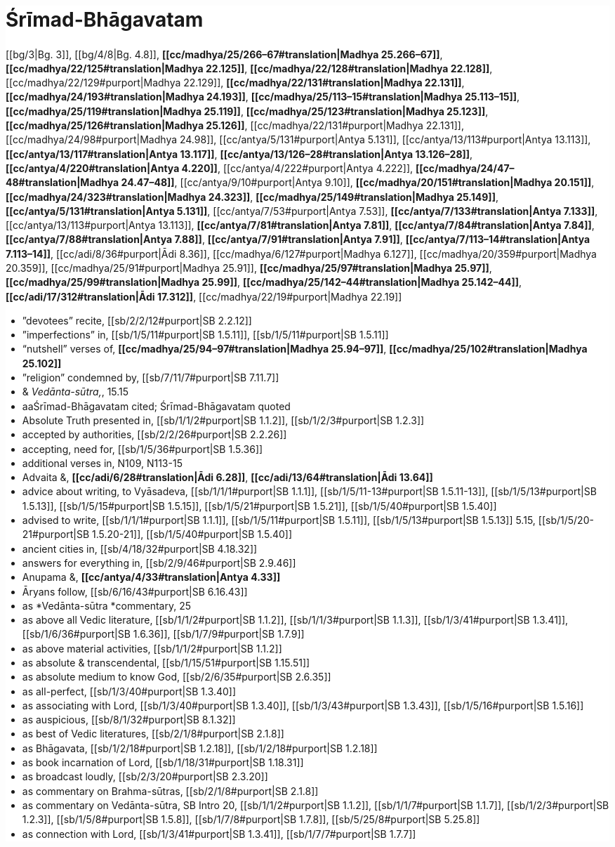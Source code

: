 # Śrīmad-Bhāgavatam

[[bg/3|Bg. 3]], [[bg/4/8|Bg. 4.8]], **[[cc/madhya/25/266–67#translation|Madhya 25.266–67]]**, **[[cc/madhya/22/125#translation|Madhya 22.125]]**, **[[cc/madhya/22/128#translation|Madhya 22.128]]**, [[cc/madhya/22/129#purport|Madhya 22.129]], **[[cc/madhya/22/131#translation|Madhya 22.131]]**, **[[cc/madhya/24/193#translation|Madhya 24.193]]**, **[[cc/madhya/25/113–15#translation|Madhya 25.113–15]]**, **[[cc/madhya/25/119#translation|Madhya 25.119]]**, **[[cc/madhya/25/123#translation|Madhya 25.123]]**, **[[cc/madhya/25/126#translation|Madhya 25.126]]**, [[cc/madhya/22/131#purport|Madhya 22.131]], [[cc/madhya/24/98#purport|Madhya 24.98]], [[cc/antya/5/131#purport|Antya 5.131]], [[cc/antya/13/113#purport|Antya 13.113]], **[[cc/antya/13/117#translation|Antya 13.117]]**, **[[cc/antya/13/126–28#translation|Antya 13.126–28]]**, **[[cc/antya/4/220#translation|Antya 4.220]]**, [[cc/antya/4/222#purport|Antya 4.222]], **[[cc/madhya/24/47–48#translation|Madhya 24.47–48]]**, [[cc/antya/9/10#purport|Antya 9.10]], **[[cc/madhya/20/151#translation|Madhya 20.151]]**, **[[cc/madhya/24/323#translation|Madhya 24.323]]**, **[[cc/madhya/25/149#translation|Madhya 25.149]]**, **[[cc/antya/5/131#translation|Antya 5.131]]**, [[cc/antya/7/53#purport|Antya 7.53]], **[[cc/antya/7/133#translation|Antya 7.133]]**, [[cc/antya/13/113#purport|Antya 13.113]], **[[cc/antya/7/81#translation|Antya 7.81]]**, **[[cc/antya/7/84#translation|Antya 7.84]]**, **[[cc/antya/7/88#translation|Antya 7.88]]**, **[[cc/antya/7/91#translation|Antya 7.91]]**, **[[cc/antya/7/113–14#translation|Antya 7.113–14]]**, [[cc/adi/8/36#purport|Ādi 8.36]], [[cc/madhya/6/127#purport|Madhya 6.127]], [[cc/madhya/20/359#purport|Madhya 20.359]], [[cc/madhya/25/91#purport|Madhya 25.91]], **[[cc/madhya/25/97#translation|Madhya 25.97]]**, **[[cc/madhya/25/99#translation|Madhya 25.99]]**, **[[cc/madhya/25/142–44#translation|Madhya 25.142–44]]**, **[[cc/adi/17/312#translation|Ādi 17.312]]**, [[cc/madhya/22/19#purport|Madhya 22.19]]

* ”devotees” recite, [[sb/2/2/12#purport|SB 2.2.12]]
* ”imperfections” in, [[sb/1/5/11#purport|SB 1.5.11]], [[sb/1/5/11#purport|SB 1.5.11]]
* “nutshell” verses of, **[[cc/madhya/25/94–97#translation|Madhya 25.94–97]]**, **[[cc/madhya/25/102#translation|Madhya 25.102]]**
* ”religion” condemned by, [[sb/7/11/7#purport|SB 7.11.7]]
* & *Vedānta-sūtra,*, 15.15
* aaŚrīmad-Bhāgavatam cited; Śrīmad-Bhāgavatam quoted
* Absolute Truth presented in, [[sb/1/1/2#purport|SB 1.1.2]], [[sb/1/2/3#purport|SB 1.2.3]]
* accepted by authorities, [[sb/2/2/26#purport|SB 2.2.26]]
* accepting, need for, [[sb/1/5/36#purport|SB 1.5.36]]
* additional verses in, N109, N113-15
* Advaita &, **[[cc/adi/6/28#translation|Ādi 6.28]]**, **[[cc/adi/13/64#translation|Ādi 13.64]]**
* advice about writing, to Vyāsadeva, [[sb/1/1/1#purport|SB 1.1.1]], [[sb/1/5/11-13#purport|SB 1.5.11-13]], [[sb/1/5/13#purport|SB 1.5.13]], [[sb/1/5/15#purport|SB 1.5.15]], [[sb/1/5/21#purport|SB 1.5.21]], [[sb/1/5/40#purport|SB 1.5.40]]
* advised to write, [[sb/1/1/1#purport|SB 1.1.1]], [[sb/1/5/11#purport|SB 1.5.11]], [[sb/1/5/13#purport|SB 1.5.13]] 5.15, [[sb/1/5/20-21#purport|SB 1.5.20-21]], [[sb/1/5/40#purport|SB 1.5.40]]
* ancient cities in, [[sb/4/18/32#purport|SB 4.18.32]]
* answers for everything in, [[sb/2/9/46#purport|SB 2.9.46]]
* Anupama &, **[[cc/antya/4/33#translation|Antya 4.33]]**
* Āryans follow, [[sb/6/16/43#purport|SB 6.16.43]]
* as *Vedānta-sūtra *commentary, 25
* as above all Vedic literature, [[sb/1/1/2#purport|SB 1.1.2]], [[sb/1/1/3#purport|SB 1.1.3]], [[sb/1/3/41#purport|SB 1.3.41]], [[sb/1/6/36#purport|SB 1.6.36]], [[sb/1/7/9#purport|SB 1.7.9]]
* as above material activities, [[sb/1/1/2#purport|SB 1.1.2]]
* as absolute & transcendental, [[sb/1/15/51#purport|SB 1.15.51]]
* as absolute medium to know God, [[sb/2/6/35#purport|SB 2.6.35]]
* as all-perfect, [[sb/1/3/40#purport|SB 1.3.40]]
* as associating with Lord, [[sb/1/3/40#purport|SB 1.3.40]], [[sb/1/3/43#purport|SB 1.3.43]], [[sb/1/5/16#purport|SB 1.5.16]]
* as auspicious, [[sb/8/1/32#purport|SB 8.1.32]]
* as best of Vedic literatures, [[sb/2/1/8#purport|SB 2.1.8]]
* as Bhāgavata, [[sb/1/2/18#purport|SB 1.2.18]], [[sb/1/2/18#purport|SB 1.2.18]]
* as book incarnation of Lord, [[sb/1/18/31#purport|SB 1.18.31]]
* as broadcast loudly, [[sb/2/3/20#purport|SB 2.3.20]]
* as commentary on Brahma-sūtras, [[sb/2/1/8#purport|SB 2.1.8]]
* as commentary on Vedānta-sūtra, SB Intro 20, [[sb/1/1/2#purport|SB 1.1.2]], [[sb/1/1/7#purport|SB 1.1.7]], [[sb/1/2/3#purport|SB 1.2.3]], [[sb/1/5/8#purport|SB 1.5.8]], [[sb/1/7/8#purport|SB 1.7.8]], [[sb/5/25/8#purport|SB 5.25.8]]
* as connection with Lord, [[sb/1/3/41#purport|SB 1.3.41]], [[sb/1/7/7#purport|SB 1.7.7]]